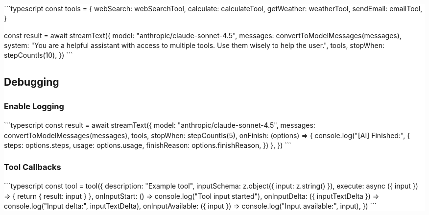 \`\`\`typescript
const tools = {
  webSearch: webSearchTool,
  calculate: calculateTool,
  getWeather: weatherTool,
  sendEmail: emailTool,
}

const result = await streamText({
  model: "anthropic/claude-sonnet-4.5",
  messages: convertToModelMessages(messages),
  system: "You are a helpful assistant with access to multiple tools. Use them wisely to help the user.",
  tools,
  stopWhen: stepCountIs(10),
})
\`\`\`

## Debugging

### Enable Logging

\`\`\`typescript
const result = await streamText({
  model: "anthropic/claude-sonnet-4.5",
  messages: convertToModelMessages(messages),
  tools,
  stopWhen: stepCountIs(5),
  onFinish: (options) => {
    console.log("[AI] Finished:", {
      steps: options.steps,
      usage: options.usage,
      finishReason: options.finishReason,
    })
  },
})
\`\`\`

### Tool Callbacks

\`\`\`typescript
const tool = tool({
  description: "Example tool",
  inputSchema: z.object({ input: z.string() }),
  execute: async ({ input }) => {
    return { result: input }
  },
  onInputStart: () => console.log("Tool input started"),
  onInputDelta: ({ inputTextDelta }) => console.log("Input delta:", inputTextDelta),
  onInputAvailable: ({ input }) => console.log("Input available:", input),
})
\`\`\`
